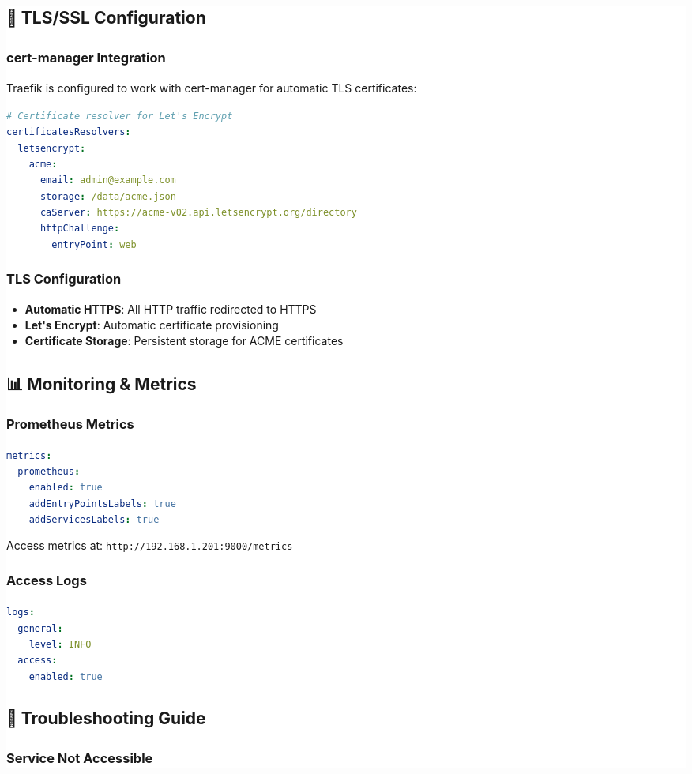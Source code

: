## 🔐 TLS/SSL Configuration

### cert-manager Integration

Traefik is configured to work with cert-manager for automatic TLS certificates:

```yaml
# Certificate resolver for Let's Encrypt
certificatesResolvers:
  letsencrypt:
    acme:
      email: admin@example.com
      storage: /data/acme.json
      caServer: https://acme-v02.api.letsencrypt.org/directory
      httpChallenge:
        entryPoint: web
```

### TLS Configuration

- **Automatic HTTPS**: All HTTP traffic redirected to HTTPS
- **Let's Encrypt**: Automatic certificate provisioning
- **Certificate Storage**: Persistent storage for ACME certificates

## 📊 Monitoring & Metrics

### Prometheus Metrics

```yaml
metrics:
  prometheus:
    enabled: true
    addEntryPointsLabels: true
    addServicesLabels: true
```

Access metrics at: `http://192.168.1.201:9000/metrics`

### Access Logs

```yaml
logs:
  general:
    level: INFO
  access:
    enabled: true
```

## 🚨 Troubleshooting Guide

### Service Not Accessible
